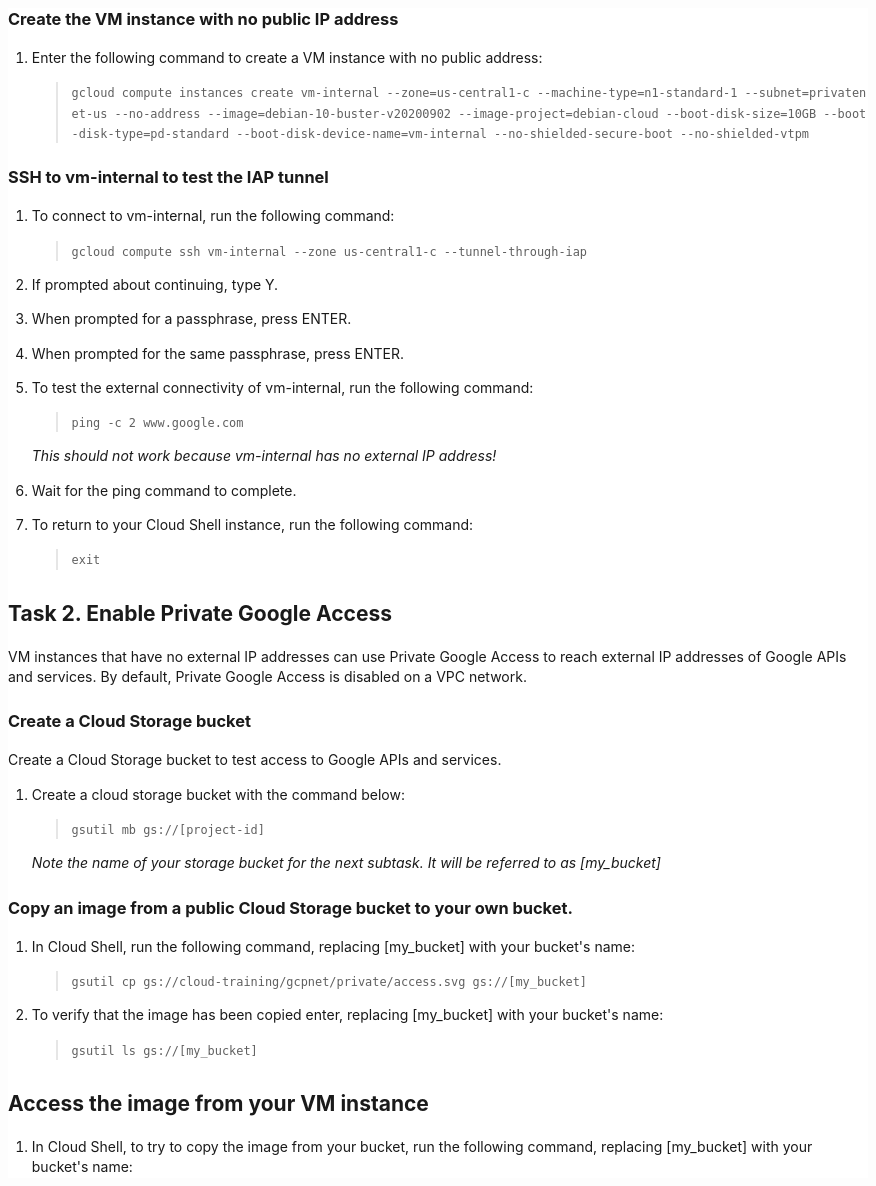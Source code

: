 ### **Create the VM instance with no public IP address**

1. Enter the following command to create a VM instance with no public address:
   > `gcloud compute instances create vm-internal --zone=us-central1-c --machine-type=n1-standard-1 --subnet=privatenet-us --no-address --image=debian-10-buster-v20200902 --image-project=debian-cloud --boot-disk-size=10GB --boot-disk-type=pd-standard --boot-disk-device-name=vm-internal --no-shielded-secure-boot --no-shielded-vtpm`

### SSH to vm-internal to test the IAP tunnel

1. To connect to vm-internal, run the following command:
   > `gcloud compute ssh vm-internal --zone us-central1-c --tunnel-through-iap`
2. If prompted about continuing, type Y.
3. When prompted for a passphrase, press ENTER.
4. When prompted for the same passphrase, press ENTER.
5. To test the external connectivity of vm-internal, run the following command:

   > `ping -c 2 www.google.com`

   _This should not work because vm-internal has no external IP address!_

6. Wait for the ping command to complete.
7. To return to your Cloud Shell instance, run the following command:
   > `exit`

## Task 2. Enable Private Google Access

VM instances that have no external IP addresses can use Private Google Access to reach external IP addresses of Google APIs and services. By default, Private Google Access is disabled on a VPC network.

### Create a Cloud Storage bucket

Create a Cloud Storage bucket to test access to Google APIs and services.

1. Create a cloud storage bucket with the command below:

   > `gsutil mb gs://[project-id]`

   _Note the name of your storage bucket for the next subtask. It will be referred to as [my_bucket]_

### Copy an image from a public Cloud Storage bucket to your own bucket.

1. In Cloud Shell, run the following command, replacing [my_bucket] with your bucket's name:

   > `gsutil cp gs://cloud-training/gcpnet/private/access.svg gs://[my_bucket]`

2. To verify that the image has been copied enter, replacing [my_bucket] with your bucket's name:
   > `gsutil ls gs://[my_bucket]`

## Access the image from your VM instance

1. In Cloud Shell, to try to copy the image from your bucket, run the following command, replacing [my_bucket] with your bucket's name:
